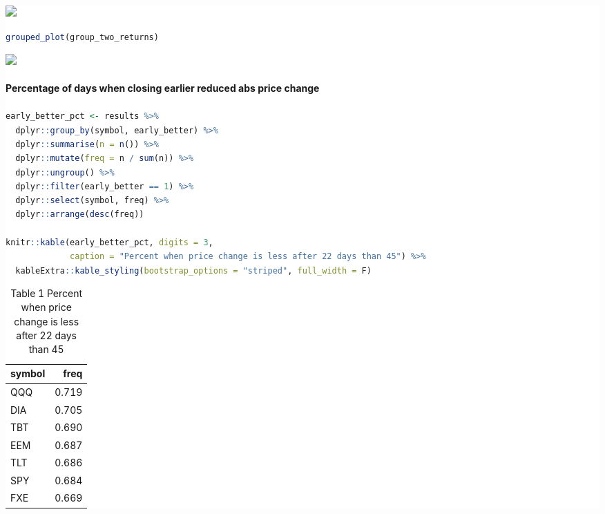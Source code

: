 <img src="/post/2018-07-12-managing-earlier-stock-movement_files/figure-html/unnamed-chunk-2-1.png" width="672" />

```r
grouped_plot(group_two_returns)
```

<img src="/post/2018-07-12-managing-earlier-stock-movement_files/figure-html/unnamed-chunk-2-2.png" width="672" />

#### Percentage of days when closing earlier reduced abs price change


```r
early_better_pct <- results %>%
  dplyr::group_by(symbol, early_better) %>%
  dplyr::summarise(n = n()) %>%
  dplyr::mutate(freq = n / sum(n)) %>%
  dplyr::ungroup() %>%
  dplyr::filter(early_better == 1) %>%
  dplyr::select(symbol, freq) %>%
  dplyr::arrange(desc(freq))

knitr::kable(early_better_pct, digits = 3, 
             caption = "Percent when price change is less after 22 days than 45") %>%
  kableExtra::kable_styling(bootstrap_options = "striped", full_width = F)
```

<table class="table table-striped" style="width: auto !important; margin-left: auto; margin-right: auto;">
<caption>Table 1 Percent when price change is less after 22 days than 45</caption>
 <thead>
  <tr>
   <th style="text-align:left;"> symbol </th>
   <th style="text-align:right;"> freq </th>
  </tr>
 </thead>
<tbody>
  <tr>
   <td style="text-align:left;"> QQQ </td>
   <td style="text-align:right;"> 0.719 </td>
  </tr>
  <tr>
   <td style="text-align:left;"> DIA </td>
   <td style="text-align:right;"> 0.705 </td>
  </tr>
  <tr>
   <td style="text-align:left;"> TBT </td>
   <td style="text-align:right;"> 0.690 </td>
  </tr>
  <tr>
   <td style="text-align:left;"> EEM </td>
   <td style="text-align:right;"> 0.687 </td>
  </tr>
  <tr>
   <td style="text-align:left;"> TLT </td>
   <td style="text-align:right;"> 0.686 </td>
  </tr>
  <tr>
   <td style="text-align:left;"> SPY </td>
   <td style="text-align:right;"> 0.684 </td>
  </tr>
  <tr>
   <td style="text-align:left;"> FXE </td>
   <td style="text-align:right;"> 0.669 </td>
  </tr>